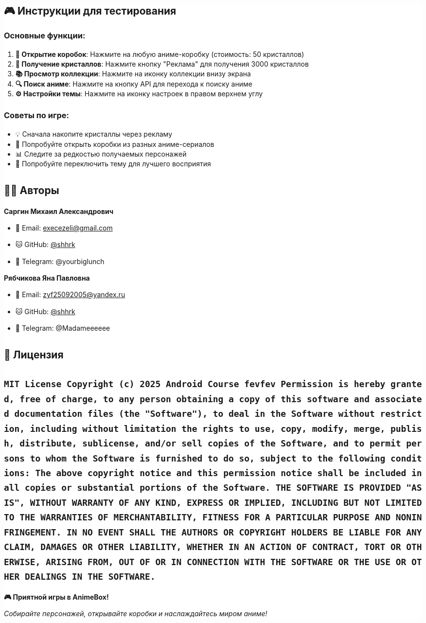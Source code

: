 ## 🎮 Инструкции для тестирования

### **Основные функции:**
1. **🎁 Открытие коробок**: Нажмите на любую аниме-коробку (стоимость: 50 кристаллов)
2. **💎 Получение кристаллов**: Нажмите кнопку "Реклама" для получения 3000 кристаллов
3. **📚 Просмотр коллекции**: Нажмите на иконку коллекции внизу экрана
4. **🔍 Поиск аниме**: Нажмите на кнопку API для перехода к поиску аниме
5. **⚙️ Настройки темы**: Нажмите на иконку настроек в правом верхнем углу

### **Советы по игре:**
- 💡 Сначала накопите кристаллы через рекламу
- 🎯 Попробуйте открыть коробки из разных аниме-сериалов
- 📊 Следите за редкостью получаемых персонажей
- 🌙 Попробуйте переключить тему для лучшего восприятия
## 👨‍💻 Авторы
**Саргин Михаил Александрович** 

- 📧 Email: execezeli@gmail.com

- 🐱 GitHub: [@shhrk]([https://github.com/shhhrk])
    
- 📱 Telegram: @yourbiglunch
    

**Рябчикова Яна Павловна**

- 📧 Email: zyf25092005@yandex.ru
    
- 🐱 GitHub: [@shhrk]([https://github.com/shhhrk])
    
- 📱 Telegram: @Madameeeeee
## 📄 Лицензия

`MIT License Copyright (c) 2025 Android Course fevfev Permission is hereby granted, free of charge, to any person obtaining a copy of this software and associated documentation files (the "Software"), to deal in the Software without restriction, including without limitation the rights to use, copy, modify, merge, publish, distribute, sublicense, and/or sell copies of the Software, and to permit persons to whom the Software is furnished to do so, subject to the following conditions: The above copyright notice and this permission notice shall be included in all copies or substantial portions of the Software. THE SOFTWARE IS PROVIDED "AS IS", WITHOUT WARRANTY OF ANY KIND, EXPRESS OR IMPLIED, INCLUDING BUT NOT LIMITED TO THE WARRANTIES OF MERCHANTABILITY, FITNESS FOR A PARTICULAR PURPOSE AND NONINFRINGEMENT. IN NO EVENT SHALL THE AUTHORS OR COPYRIGHT HOLDERS BE LIABLE FOR ANY CLAIM, DAMAGES OR OTHER LIABILITY, WHETHER IN AN ACTION OF CONTRACT, TORT OR OTHERWISE, ARISING FROM, OUT OF OR IN CONNECTION WITH THE SOFTWARE OR THE USE OR OTHER DEALINGS IN THE SOFTWARE.`
---

**🎮 Приятной игры в AnimeBox!** 

*Собирайте персонажей, открывайте коробки и наслаждайтесь миром аниме!*
